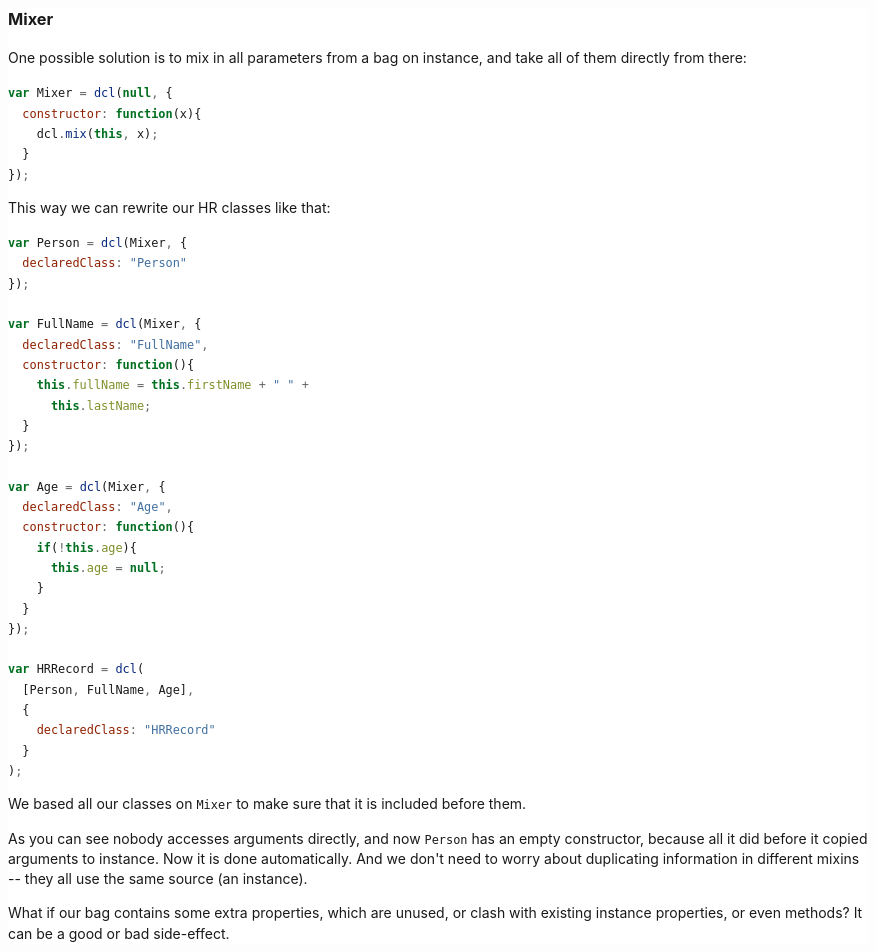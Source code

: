 ### Mixer

One possible solution is to mix in all parameters from a bag on instance, and take all
of them directly from there:

```js
var Mixer = dcl(null, {
  constructor: function(x){
    dcl.mix(this, x);
  }
});
```

This way we can rewrite our HR classes like that:

```js
var Person = dcl(Mixer, {
  declaredClass: "Person"
});

var FullName = dcl(Mixer, {
  declaredClass: "FullName",
  constructor: function(){
    this.fullName = this.firstName + " " +
      this.lastName;
  }
});

var Age = dcl(Mixer, {
  declaredClass: "Age",
  constructor: function(){
    if(!this.age){
      this.age = null;
    }
  }
});

var HRRecord = dcl(
  [Person, FullName, Age],
  {
    declaredClass: "HRRecord"
  }
);
```

We based all our classes on `Mixer` to make sure that it is included before them.

As you can see nobody accesses arguments directly, and now `Person` has an empty
constructor, because all it did before it copied arguments to instance. Now it is
done automatically. And we don't need to worry about duplicating information in
different mixins -- they all use the same source (an instance).

What if our bag contains some extra properties, which are unused, or clash with
existing instance properties, or even methods? It can be a good or bad side-effect.
